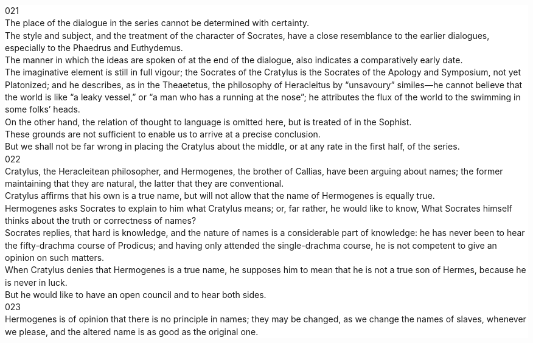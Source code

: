 <div class="speech"><span class="ref">021</span> <div class="sentence">  The place of the dialogue in the series cannot be determined with certainty.</div><div class="sentence"> The style and subject, and the treatment of the character of Socrates, have a close resemblance to the earlier dialogues, especially to the Phaedrus and Euthydemus.</div><div class="sentence"> The manner in which the ideas are spoken of at the end of the dialogue, also indicates a comparatively early date.</div><div class="sentence"> The imaginative element is still in full vigour; the Socrates of the Cratylus is the Socrates of the Apology and Symposium, not yet Platonized; and he describes, as in the Theaetetus, the philosophy of Heracleitus by “unsavoury” similes—he cannot believe that the world is like “a leaky vessel,” or “a man who has a running at the nose”; he attributes the flux of the world to the swimming in some folks’ heads.</div><div class="sentence"> On the other hand, the relation of thought to language is omitted here, but is treated of in the Sophist.</div><div class="sentence"> These grounds are not sufficient to enable us to arrive at a precise conclusion.</div><div class="sentence"> But we shall not be far wrong in placing the Cratylus about the middle, or at any rate in the first half, of the series.</div></div>
<div class="speech"><span class="ref">022</span> <div class="sentence">  Cratylus, the Heracleitean philosopher, and Hermogenes, the brother of Callias, have been arguing about names; the former maintaining that they are natural, the latter that they are conventional.</div><div class="sentence"> Cratylus affirms that his own is a true name, but will not allow that the name of Hermogenes is equally true.</div><div class="sentence"> Hermogenes asks Socrates to explain to him what Cratylus means; or, far rather, he would like to know, What Socrates himself thinks about the truth or correctness of names?</div><div class="sentence"> Socrates replies, that hard is knowledge, and the nature of names is a considerable part of knowledge: he has never been to hear the fifty-drachma course of Prodicus; and having only attended the single-drachma course, he is not competent to give an opinion on such matters.</div><div class="sentence"> When Cratylus denies that Hermogenes is a true name, he supposes him to mean that he is not a true son of Hermes, because he is never in luck.</div><div class="sentence"> But he would like to have an open council and to hear both sides.</div></div>
<div class="speech"><span class="ref">023</span> <div class="sentence">  Hermogenes is of opinion that there is no principle in names; they may be changed, as we change the names of slaves, whenever we please, and the altered name is as good as the original one.</div></div>